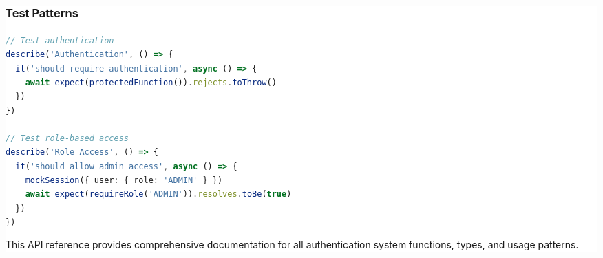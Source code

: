 ### Test Patterns

```typescript
// Test authentication
describe('Authentication', () => {
  it('should require authentication', async () => {
    await expect(protectedFunction()).rejects.toThrow()
  })
})

// Test role-based access
describe('Role Access', () => {
  it('should allow admin access', async () => {
    mockSession({ user: { role: 'ADMIN' } })
    await expect(requireRole('ADMIN')).resolves.toBe(true)
  })
})
```

This API reference provides comprehensive documentation for all authentication system functions, types, and usage patterns.